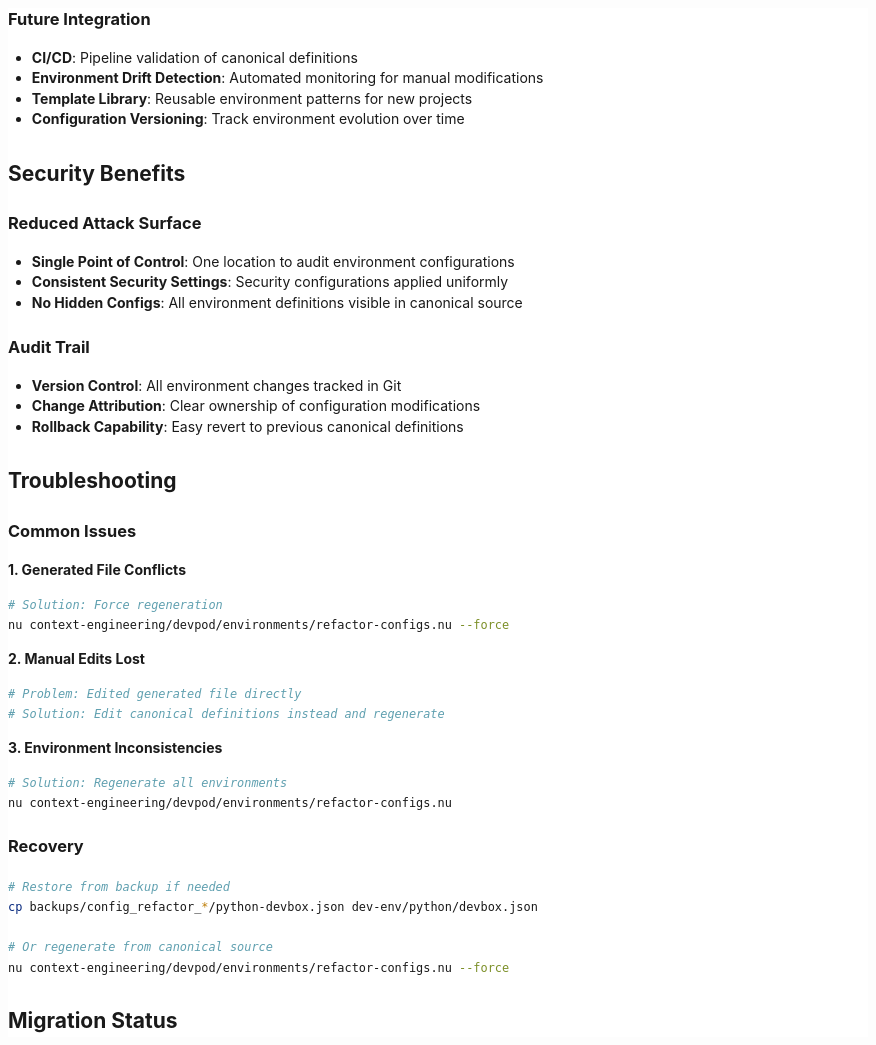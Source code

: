 ### Future Integration
- **CI/CD**: Pipeline validation of canonical definitions
- **Environment Drift Detection**: Automated monitoring for manual modifications
- **Template Library**: Reusable environment patterns for new projects
- **Configuration Versioning**: Track environment evolution over time

## Security Benefits

### Reduced Attack Surface
- **Single Point of Control**: One location to audit environment configurations
- **Consistent Security Settings**: Security configurations applied uniformly
- **No Hidden Configs**: All environment definitions visible in canonical source

### Audit Trail
- **Version Control**: All environment changes tracked in Git
- **Change Attribution**: Clear ownership of configuration modifications
- **Rollback Capability**: Easy revert to previous canonical definitions

## Troubleshooting

### Common Issues

**1. Generated File Conflicts**
```bash
# Solution: Force regeneration
nu context-engineering/devpod/environments/refactor-configs.nu --force
```

**2. Manual Edits Lost**
```bash
# Problem: Edited generated file directly
# Solution: Edit canonical definitions instead and regenerate
```

**3. Environment Inconsistencies**
```bash
# Solution: Regenerate all environments
nu context-engineering/devpod/environments/refactor-configs.nu
```

### Recovery
```bash
# Restore from backup if needed
cp backups/config_refactor_*/python-devbox.json dev-env/python/devbox.json

# Or regenerate from canonical source
nu context-engineering/devpod/environments/refactor-configs.nu --force
```

## Migration Status
